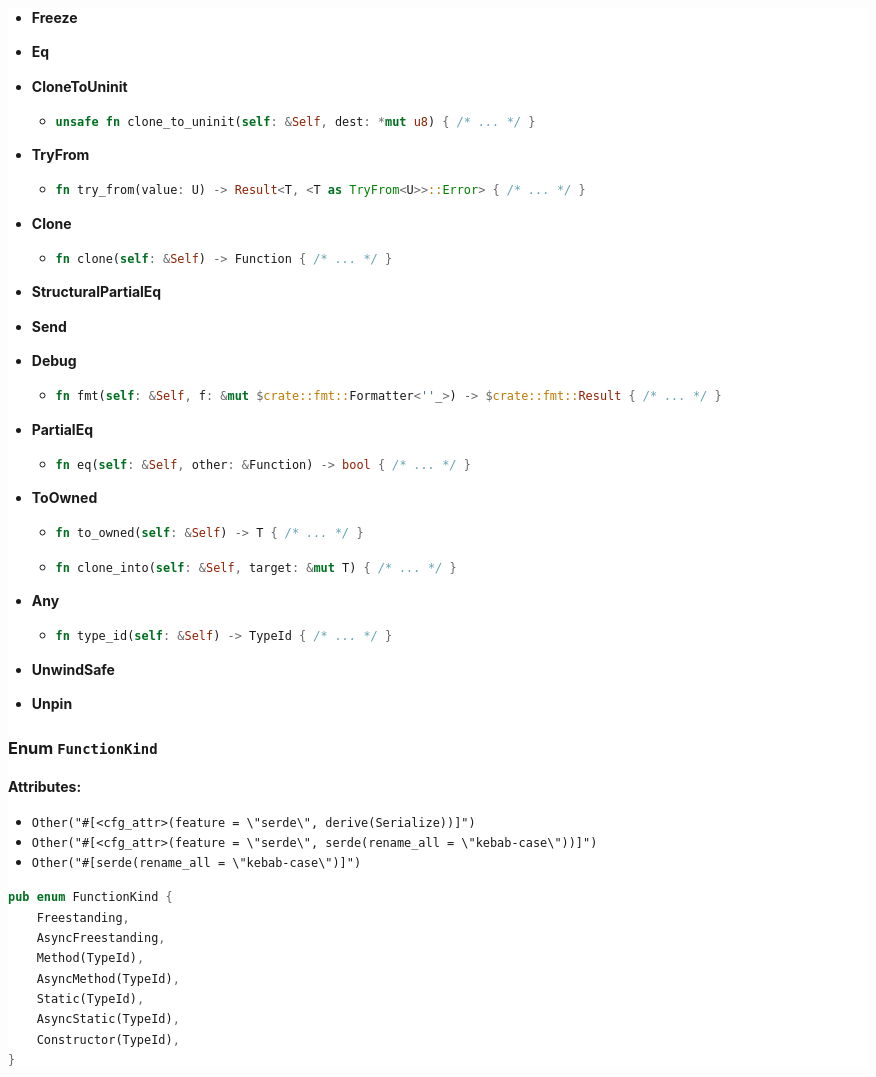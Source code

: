 - **Freeze**
- **Eq**
- **CloneToUninit**
  - ```rust
    unsafe fn clone_to_uninit(self: &Self, dest: *mut u8) { /* ... */ }
    ```

- **TryFrom**
  - ```rust
    fn try_from(value: U) -> Result<T, <T as TryFrom<U>>::Error> { /* ... */ }
    ```

- **Clone**
  - ```rust
    fn clone(self: &Self) -> Function { /* ... */ }
    ```

- **StructuralPartialEq**
- **Send**
- **Debug**
  - ```rust
    fn fmt(self: &Self, f: &mut $crate::fmt::Formatter<''_>) -> $crate::fmt::Result { /* ... */ }
    ```

- **PartialEq**
  - ```rust
    fn eq(self: &Self, other: &Function) -> bool { /* ... */ }
    ```

- **ToOwned**
  - ```rust
    fn to_owned(self: &Self) -> T { /* ... */ }
    ```

  - ```rust
    fn clone_into(self: &Self, target: &mut T) { /* ... */ }
    ```

- **Any**
  - ```rust
    fn type_id(self: &Self) -> TypeId { /* ... */ }
    ```

- **UnwindSafe**
- **Unpin**
### Enum `FunctionKind`

**Attributes:**

- `Other("#[<cfg_attr>(feature = \"serde\", derive(Serialize))]")`
- `Other("#[<cfg_attr>(feature = \"serde\", serde(rename_all = \"kebab-case\"))]")`
- `Other("#[serde(rename_all = \"kebab-case\")]")`

```rust
pub enum FunctionKind {
    Freestanding,
    AsyncFreestanding,
    Method(TypeId),
    AsyncMethod(TypeId),
    Static(TypeId),
    AsyncStatic(TypeId),
    Constructor(TypeId),
}
```
